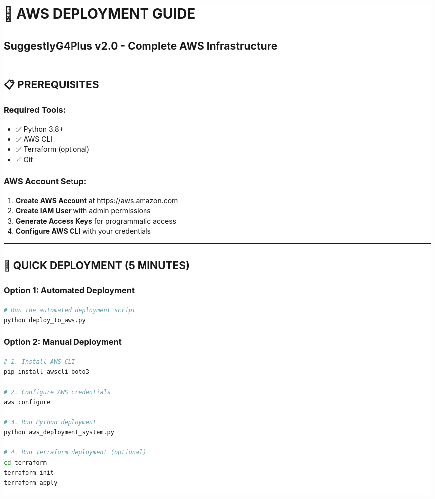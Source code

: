 # 🚀 AWS DEPLOYMENT GUIDE
## SuggestlyG4Plus v2.0 - Complete AWS Infrastructure

---

## 📋 **PREREQUISITES**

### **Required Tools:**
- ✅ Python 3.8+
- ✅ AWS CLI
- ✅ Terraform (optional)
- ✅ Git

### **AWS Account Setup:**
1. **Create AWS Account** at https://aws.amazon.com
2. **Create IAM User** with admin permissions
3. **Generate Access Keys** for programmatic access
4. **Configure AWS CLI** with your credentials

---

## 🚀 **QUICK DEPLOYMENT (5 MINUTES)**

### **Option 1: Automated Deployment**
```bash
# Run the automated deployment script
python deploy_to_aws.py
```

### **Option 2: Manual Deployment**
```bash
# 1. Install AWS CLI
pip install awscli boto3

# 2. Configure AWS credentials
aws configure

# 3. Run Python deployment
python aws_deployment_system.py

# 4. Run Terraform deployment (optional)
cd terraform
terraform init
terraform apply
```

---
